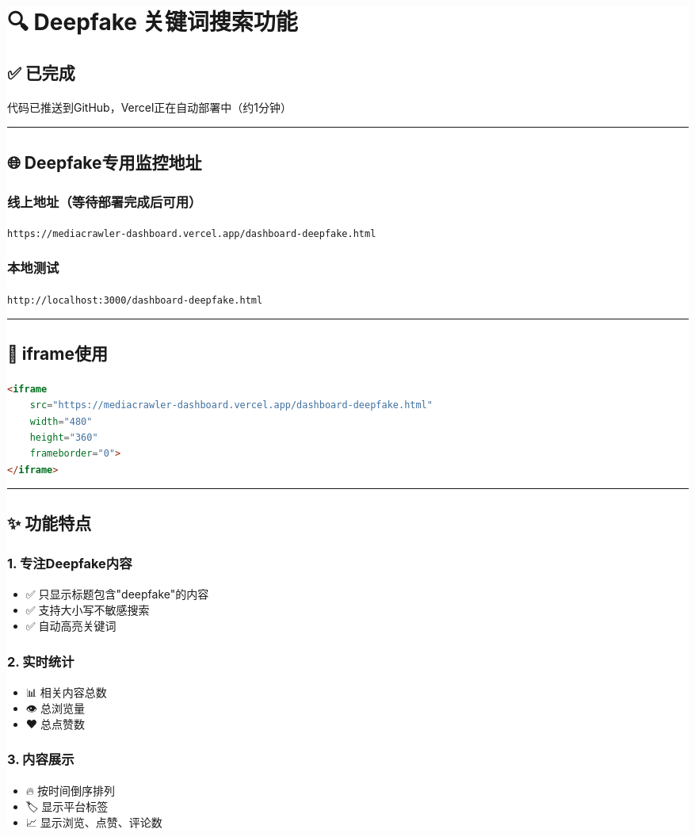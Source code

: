 # 🔍 Deepfake 关键词搜索功能

## ✅ 已完成

代码已推送到GitHub，Vercel正在自动部署中（约1分钟）

---

## 🌐 Deepfake专用监控地址

### 线上地址（等待部署完成后可用）
```
https://mediacrawler-dashboard.vercel.app/dashboard-deepfake.html
```

### 本地测试
```
http://localhost:3000/dashboard-deepfake.html
```

---

## 📱 iframe使用

```html
<iframe 
    src="https://mediacrawler-dashboard.vercel.app/dashboard-deepfake.html" 
    width="480" 
    height="360"
    frameborder="0">
</iframe>
```

---

## ✨ 功能特点

### 1. 专注Deepfake内容
- ✅ 只显示标题包含"deepfake"的内容
- ✅ 支持大小写不敏感搜索
- ✅ 自动高亮关键词

### 2. 实时统计
- 📊 相关内容总数
- 👁️ 总浏览量
- ❤️ 总点赞数

### 3. 内容展示
- 🔥 按时间倒序排列
- 🏷️ 显示平台标签
- 📈 显示浏览、点赞、评论数
